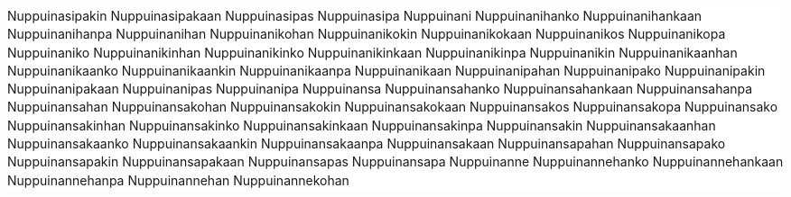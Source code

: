 Nuppuinasipakin
Nuppuinasipakaan
Nuppuinasipas
Nuppuinasipa
Nuppuinani
Nuppuinanihanko
Nuppuinanihankaan
Nuppuinanihanpa
Nuppuinanihan
Nuppuinanikohan
Nuppuinanikokin
Nuppuinanikokaan
Nuppuinanikos
Nuppuinanikopa
Nuppuinaniko
Nuppuinanikinhan
Nuppuinanikinko
Nuppuinanikinkaan
Nuppuinanikinpa
Nuppuinanikin
Nuppuinanikaanhan
Nuppuinanikaanko
Nuppuinanikaankin
Nuppuinanikaanpa
Nuppuinanikaan
Nuppuinanipahan
Nuppuinanipako
Nuppuinanipakin
Nuppuinanipakaan
Nuppuinanipas
Nuppuinanipa
Nuppuinansa
Nuppuinansahanko
Nuppuinansahankaan
Nuppuinansahanpa
Nuppuinansahan
Nuppuinansakohan
Nuppuinansakokin
Nuppuinansakokaan
Nuppuinansakos
Nuppuinansakopa
Nuppuinansako
Nuppuinansakinhan
Nuppuinansakinko
Nuppuinansakinkaan
Nuppuinansakinpa
Nuppuinansakin
Nuppuinansakaanhan
Nuppuinansakaanko
Nuppuinansakaankin
Nuppuinansakaanpa
Nuppuinansakaan
Nuppuinansapahan
Nuppuinansapako
Nuppuinansapakin
Nuppuinansapakaan
Nuppuinansapas
Nuppuinansapa
Nuppuinanne
Nuppuinannehanko
Nuppuinannehankaan
Nuppuinannehanpa
Nuppuinannehan
Nuppuinannekohan